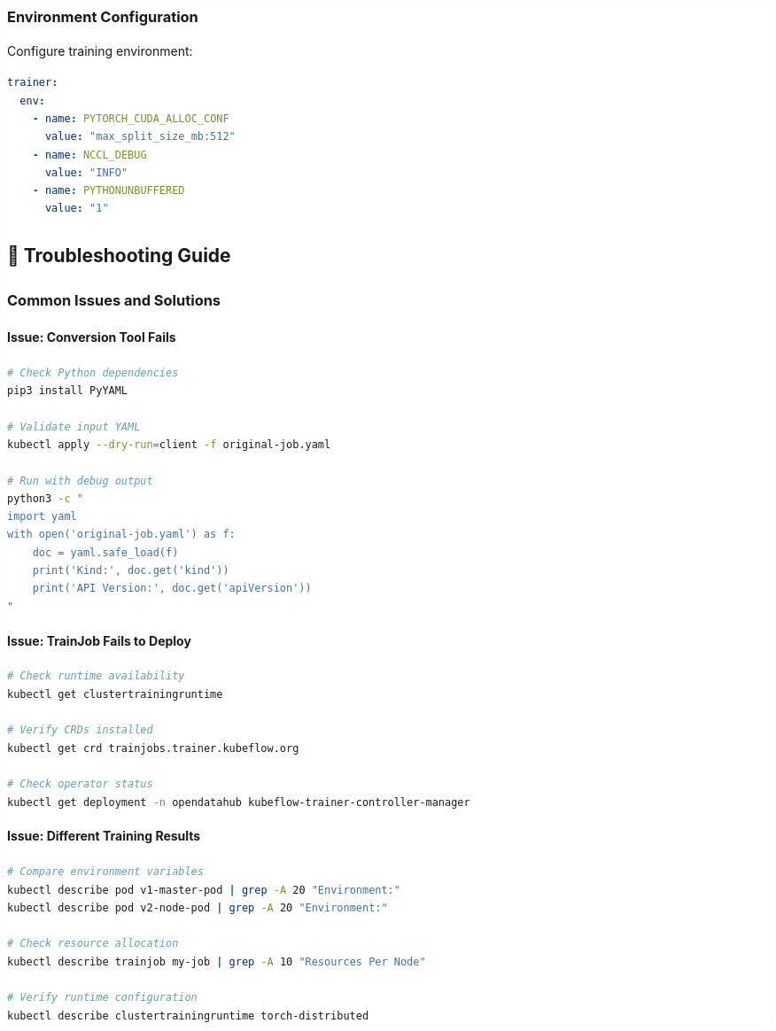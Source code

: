 ### Environment Configuration
Configure training environment:

```yaml
trainer:
  env:
    - name: PYTORCH_CUDA_ALLOC_CONF
      value: "max_split_size_mb:512"
    - name: NCCL_DEBUG
      value: "INFO"
    - name: PYTHONUNBUFFERED
      value: "1"
```

## 🔧 Troubleshooting Guide

### Common Issues and Solutions

#### Issue: Conversion Tool Fails
```bash
# Check Python dependencies
pip3 install PyYAML

# Validate input YAML
kubectl apply --dry-run=client -f original-job.yaml

# Run with debug output
python3 -c "
import yaml
with open('original-job.yaml') as f:
    doc = yaml.safe_load(f)
    print('Kind:', doc.get('kind'))
    print('API Version:', doc.get('apiVersion'))
"
```

#### Issue: TrainJob Fails to Deploy
```bash
# Check runtime availability
kubectl get clustertrainingruntime

# Verify CRDs installed
kubectl get crd trainjobs.trainer.kubeflow.org

# Check operator status
kubectl get deployment -n opendatahub kubeflow-trainer-controller-manager
```

#### Issue: Different Training Results
```bash
# Compare environment variables
kubectl describe pod v1-master-pod | grep -A 20 "Environment:"
kubectl describe pod v2-node-pod | grep -A 20 "Environment:"

# Check resource allocation
kubectl describe trainjob my-job | grep -A 10 "Resources Per Node"

# Verify runtime configuration
kubectl describe clustertrainingruntime torch-distributed
```
